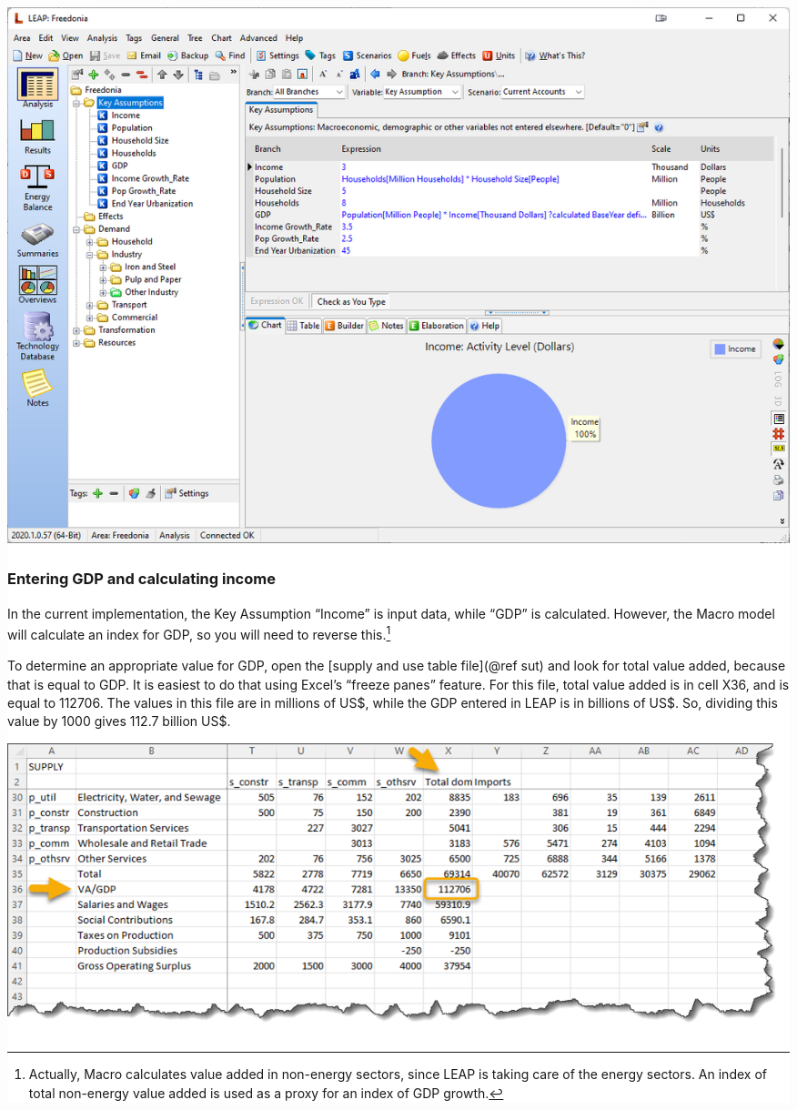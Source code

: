 ![Starting in Current Accounts Analysis View](assets/images/leap_exercise/ca_analysis_view.png)

### Entering GDP and calculating income
In the current implementation, the Key Assumption “Income” is input data, while “GDP” is calculated. However, the Macro model will calculate an index for GDP, so you will need to reverse this.[^1]

To determine an appropriate value for GDP, open the [supply and use table file](@ref sut) and look for total value added, because that is equal to GDP. It is easiest to do that using Excel’s “freeze panes” feature. For this file, total value added is in cell X36, and is equal to 112706. The values in this file are in millions of US\$, while the GDP entered in LEAP is in billions of US\$. So, dividing this value by 1000 gives 112.7 billion US\$.

![Finding total value added in the Supply-Use table using "freeze panes"](assets/images/leap_exercise/gdp_in_sut.png)


[^1]: Actually, Macro calculates value added in non-energy sectors, since LEAP is taking care of the energy sectors. An index of total non-energy value added is used as a proxy for an index of GDP growth.